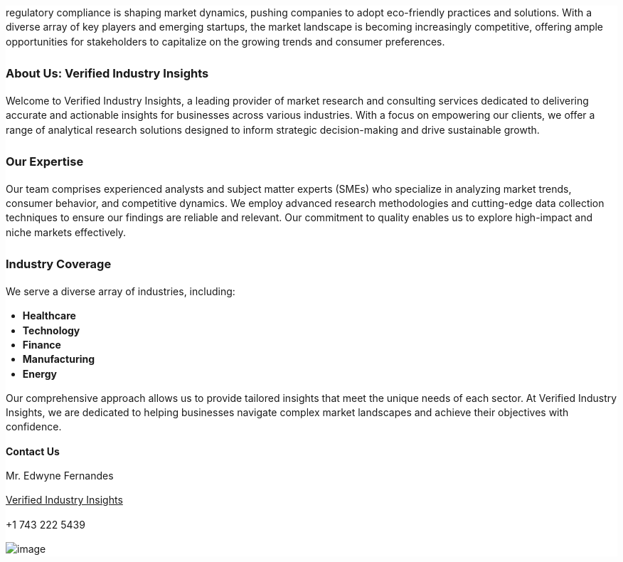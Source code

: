 regulatory compliance is shaping market dynamics, pushing companies to adopt eco-friendly practices and solutions. With a diverse array of key players and emerging startups, the market landscape is becoming increasingly competitive, offering ample opportunities for stakeholders to capitalize on the growing trends and consumer preferences.</p><h3>About Us: Verified Industry Insights</h3><p>Welcome to Verified Industry Insights, a leading provider of market research and consulting services dedicated to delivering accurate and actionable insights for businesses across various industries. With a focus on empowering our clients, we offer a range of analytical research solutions designed to inform strategic decision-making and drive sustainable growth.</p><h3>Our Expertise</h3><p>Our team comprises experienced analysts and subject matter experts (SMEs) who specialize in analyzing market trends, consumer behavior, and competitive dynamics. We employ advanced research methodologies and cutting-edge data collection techniques to ensure our findings are reliable and relevant. Our commitment to quality enables us to explore high-impact and niche markets effectively.</p><h3>Industry Coverage</h3><p>We serve a diverse array of industries, including:</p><ul><li><strong>Healthcare</strong></li><li><strong>Technology</strong></li><li><strong>Finance</strong></li><li><strong>Manufacturing</strong></li><li><strong>Energy</strong></li></ul><p>Our comprehensive approach allows us to provide tailored insights that meet the unique needs of each sector. At Verified Industry Insights, we are dedicated to helping businesses navigate complex market landscapes and achieve their objectives with confidence.</p><p><strong>Contact Us</strong></p><p>Mr. Edwyne Fernandes</p><p><a href="https://www.verifiedindustryinsights.com/">Verified Industry Insights</a></p><p>+1 743 222 5439</p>
![image](https://github.com/user-attachments/assets/f187954c-3f05-4e03-9cf0-8bc0edad1756)
